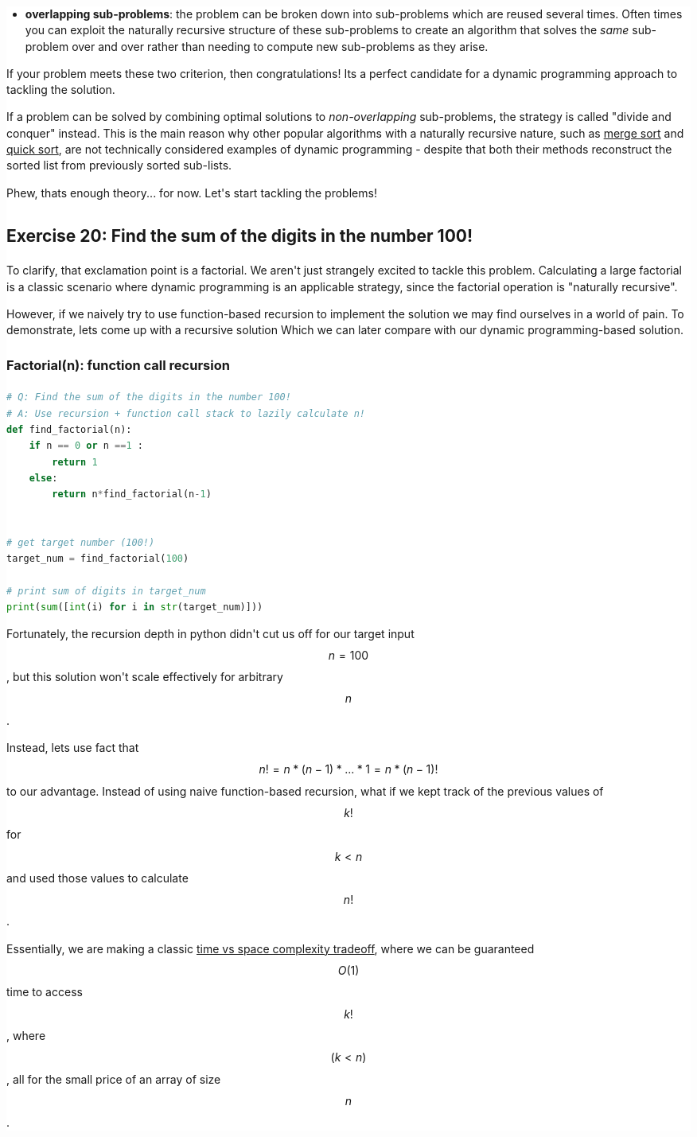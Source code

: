 - <b>overlapping sub-problems</b>: the problem can be broken down into sub-problems which are reused several times. Often times you can exploit the naturally recursive structure of these sub-problems to create an algorithm that solves the <i>same</i> sub-problem over and over rather than needing to compute new sub-problems as they arise. 

If your problem meets these two criterion, then congratulations! Its a perfect candidate for a dynamic programming approach to tackling the solution.

If a problem can be solved by combining optimal solutions to <i>non-overlapping</i> sub-problems, the strategy is called "divide and conquer" instead. This is the main reason why other popular algorithms with a naturally recursive nature, such as [merge sort](https://en.wikipedia.org/wiki/Merge_sort) and [quick sort](https://en.wikipedia.org/wiki/Quicksort), are not technically considered examples of dynamic programming - despite that both their methods reconstruct the sorted list from previously sorted sub-lists. 

Phew, thats enough theory... for now. Let's start tackling the problems! 

## Exercise 20: Find the sum of the digits in the number 100!
To clarify, that exclamation point is a factorial. We aren't just strangely excited to tackle this problem. Calculating a large factorial is a classic scenario where dynamic programming is an applicable strategy, since the factorial operation is "naturally recursive". 


However, if we naively try to use function-based recursion to implement the solution we may find ourselves in a world of pain. To demonstrate, lets come up with a recursive solution Which we can later compare with our dynamic programming-based solution. 

### Factorial(n): function call recursion

```python
# Q: Find the sum of the digits in the number 100!
# A: Use recursion + function call stack to lazily calculate n!
def find_factorial(n):
	if n == 0 or n ==1 :
		return 1
	else:
		return n*find_factorial(n-1)


# get target number (100!)
target_num = find_factorial(100)

# print sum of digits in target_num
print(sum([int(i) for i in str(target_num)]))
```

Fortunately, the recursion depth in python didn't cut us off for our target input $$n=100$$, but this solution won't scale effectively for arbitrary $$n$$.

Instead, lets use fact that $$n! = n*(n-1)*...*1 = n*(n-1)!$$ to our advantage. Instead of using naive function-based recursion, what if we kept track of the previous values of $$k!$$ for $$k < n$$ and used those values to calculate $$n!$$.

Essentially, we are making a classic [time vs space complexity tradeoff](https://en.wikipedia.org/wiki/Space%E2%80%93time_tradeoff), where we can be guaranteed $$O(1)$$ time to access $$k!$$, where $$(k < n) $$, all for the small price of an array of size $$n$$.
